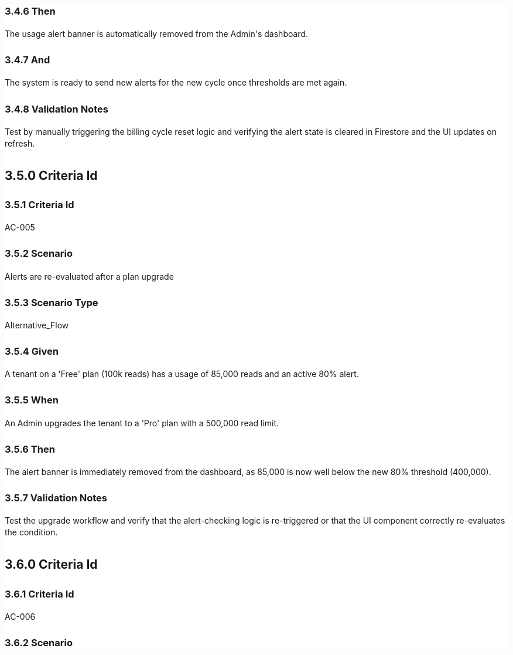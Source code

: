 ### 3.4.6 Then

The usage alert banner is automatically removed from the Admin's dashboard.

### 3.4.7 And

The system is ready to send new alerts for the new cycle once thresholds are met again.

### 3.4.8 Validation Notes

Test by manually triggering the billing cycle reset logic and verifying the alert state is cleared in Firestore and the UI updates on refresh.

## 3.5.0 Criteria Id

### 3.5.1 Criteria Id

AC-005

### 3.5.2 Scenario

Alerts are re-evaluated after a plan upgrade

### 3.5.3 Scenario Type

Alternative_Flow

### 3.5.4 Given

A tenant on a 'Free' plan (100k reads) has a usage of 85,000 reads and an active 80% alert.

### 3.5.5 When

An Admin upgrades the tenant to a 'Pro' plan with a 500,000 read limit.

### 3.5.6 Then

The alert banner is immediately removed from the dashboard, as 85,000 is now well below the new 80% threshold (400,000).

### 3.5.7 Validation Notes

Test the upgrade workflow and verify that the alert-checking logic is re-triggered or that the UI component correctly re-evaluates the condition.

## 3.6.0 Criteria Id

### 3.6.1 Criteria Id

AC-006

### 3.6.2 Scenario
